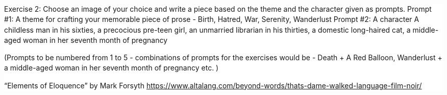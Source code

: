 Exercise 2:
Choose an image of your choice and write a piece based on the theme and the character given as prompts.
Prompt #1: A theme for crafting your memorable piece of prose -
Birth, Hatred, War, Serenity, Wanderlust
Prompt #2: A character
A childless man in his sixties, a precocious pre-teen girl, an unmarried librarian in his thirties, a domestic long-haired cat, a middle-aged woman in her seventh month of pregnancy

(Prompts to be numbered from 1 to 5 - combinations of prompts for the exercises would be - Death + A Red Balloon, Wanderlust + a middle-aged woman in her seventh month of pregnancy etc. )



“Elements of Eloquence” by Mark Forsyth
https://www.altalang.com/beyond-words/thats-dame-walked-language-film-noir/


